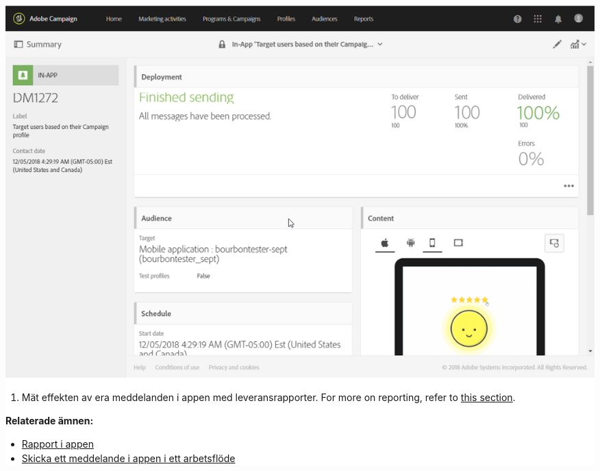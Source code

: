    ![](assets/inapp_sending_7.png)

1. Mät effekten av era meddelanden i appen med leveransrapporter. For more on reporting, refer to [this section](../../reporting/using/in-app-report.md).

**Relaterade ämnen:**

* [Rapport i appen](../../reporting/using/in-app-report.md)
* [Skicka ett meddelande i appen i ett arbetsflöde](../../automating/using/in-app-delivery.md)

